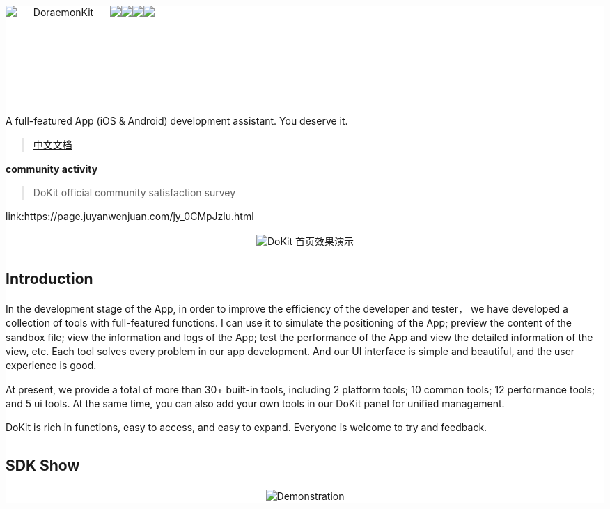 <div align="center">    
 <img src="https://javer.oss-cn-shanghai.aliyuncs.com/doraemon/github/DoraemonKit_github.png" width = "150" height = "150" alt="DoraemonKit" align=left />
 <img src="https://img.shields.io/github/license/didi/DoraemonKit.svg" align=left />
 <img src="https://img.shields.io/badge/Android-3.2.0-blue.svg" align=left />
 <img src="https://img.shields.io/badge/iOS-3.0.2-yellow.svg" align=left />
 <img src="https://img.shields.io/badge/PRs-welcome-brightgreen.svg" align=left />
</div>

<br/>
<br/>
<br/>
<br/>
<br/>
<br/>
<br/>

A full-featured App (iOS & Android) development assistant. You deserve it.

> [中文文档](README_CN.md)

**community activity**

>DoKit official community satisfaction survey

link:https://page.juyanwenjuan.com/jy_0CMpJzlu.html

<div align="center">    
  <img src="https://pt-starimg.didistatic.com/static/starimg/img/INLjGkp9wN1597062733948.jpg" width = "250" alt="DoKit 首页效果演示" align=center />
</div>
 
## Introduction

In the development stage of the App, in order to improve the efficiency of the developer and tester， we have developed a collection of tools with full-featured functions. I can use it to simulate the positioning of the App; preview the content of the sandbox file; view the information and logs of the App; test the performance of the App and view the detailed information of the view, etc. Each tool solves every problem in our app development. 
And our UI interface is simple and beautiful, and the user experience is good.

At present, we provide a total of more than 30+ built-in tools, including 2 platform tools; 10 common tools; 12 performance tools; and 5 ui tools. At the same time, you can also add your own tools in our DoKit panel for unified management.

DoKit is rich in functions, easy to access, and easy to expand. Everyone is welcome to try and feedback.


## SDK Show
<div align="center">    
 <img src="https://javer.oss-cn-shanghai.aliyuncs.com/2020/dokit/dokiten1.png" width = "250" alt="Demonstration" align=center />
</div>
